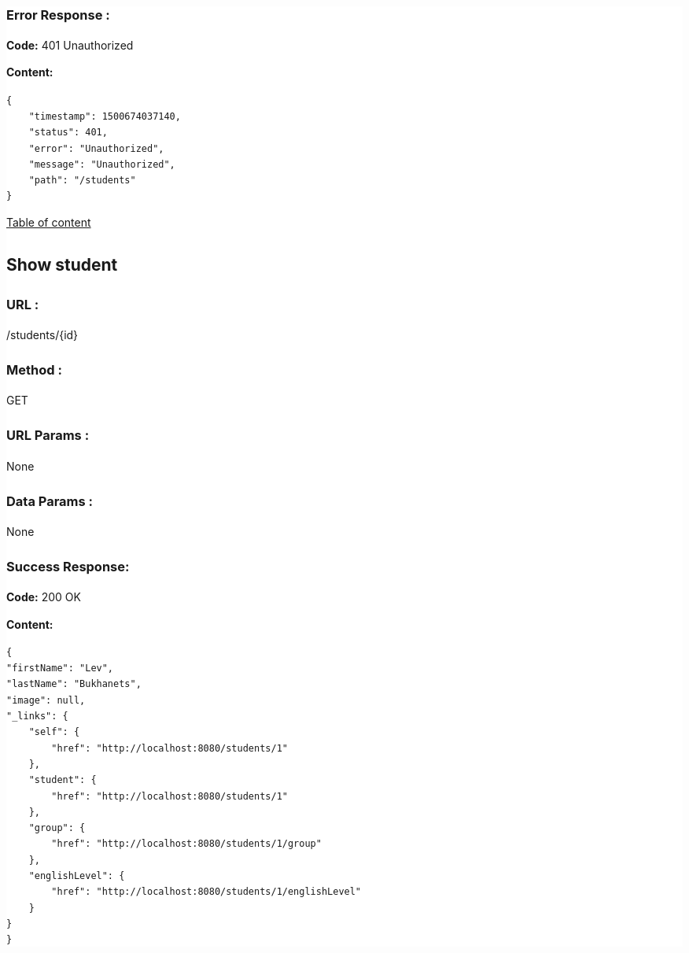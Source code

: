 <a name="students-error-response"></a>
### Error Response :

**Code:** 401 Unauthorized

**Content:**

    {
        "timestamp": 1500674037140,
        "status": 401,
        "error": "Unauthorized",
        "message": "Unauthorized",
        "path": "/students"
    }
    
[Table of content](#table-of-content)
    
<a name="student"></a>
## Show student

<a name="student-url"></a>
### URL :
/students/{id}

<a name="student-method"></a>
### Method :
GET

<a name="student-url-params"></a>
### URL Params :
None

<a name="student-data-params"></a>
### Data Params :
None

<a name="student-success-response"></a>
### Success Response:
**Code:** 200 OK

**Content:**

    {
    "firstName": "Lev",
    "lastName": "Bukhanets",
    "image": null,
    "_links": {
        "self": {
            "href": "http://localhost:8080/students/1"
        },
        "student": {
            "href": "http://localhost:8080/students/1"
        },
        "group": {
            "href": "http://localhost:8080/students/1/group"
        },
        "englishLevel": {
            "href": "http://localhost:8080/students/1/englishLevel"
        }
    }
    }
    